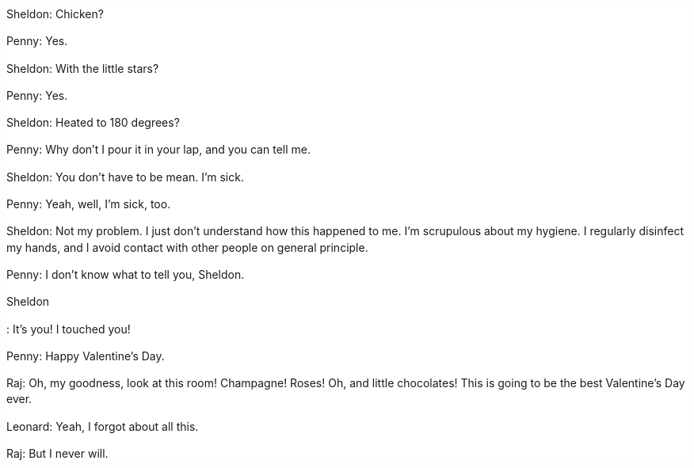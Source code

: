 Sheldon: Chicken?

Penny: Yes.

Sheldon: With the little stars?

Penny: Yes.

Sheldon: Heated to 180 degrees?

Penny: Why don’t I pour it in your lap, and you can tell me.

Sheldon: You don’t have to be mean. I’m sick.

Penny: Yeah, well, I’m sick, too.

Sheldon: Not my problem. I just don’t understand how this happened to me. I’m scrupulous about my hygiene. I regularly disinfect my hands, and I avoid contact with other people on general principle.

Penny: I don’t know what to tell you, Sheldon.

Sheldon 

: It’s you! I touched you!

Penny: Happy Valentine’s Day.

Raj: Oh, my goodness, look at this room! Champagne! Roses! Oh, and little chocolates! This is going to be the best Valentine’s Day ever.

Leonard: Yeah, I forgot about all this.

Raj: But I never will.

 

